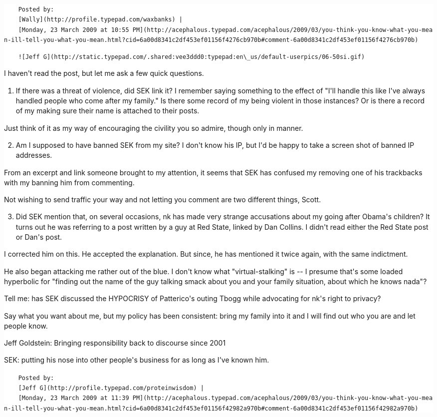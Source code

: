 		Posted by:
		[Wally](http://profile.typepad.com/waxbanks) |
		[Monday, 23 March 2009 at 10:55 PM](http://acephalous.typepad.com/acephalous/2009/03/you-think-you-know-what-you-mean-ill-tell-you-what-you-mean.html?cid=6a00d8341c2df453ef01156f4276cb970b#comment-6a00d8341c2df453ef01156f4276cb970b)

[]()

	

		![Jeff G](http://static.typepad.com/.shared:vee3ddd0:typepad:en\_us/default-userpics/06-50si.gif)
	

	

		

I haven't read the post, but let me ask a few quick questions.

1) If there was a threat of violence, did SEK link it?  I remember saying something to the effect of "I'll handle this like I've always handled people who come after my family."  Is there some record of my being violent in those instances? Or is there a record of my making sure their name is attached to their posts.

Just think of it as my way of encouraging the civility you so admire, though only in manner. 

2) Am I supposed to have banned SEK from my site?  I don't know his IP, but I'd be happy to take a screen shot of banned IP addresses.

From an excerpt and link someone brought to my attention, it seems that SEK has confused my removing one of his trackbacks with my banning him from commenting.  

Not wishing to send traffic your way and not letting you comment are two different things, Scott.

3) Did SEK mention that, on several occasions, nk has made very strange accusations about my going after Obama's children?  It turns out he was referring to a post written by a guy at Red State, linked by Dan Collins.  I didn't read either the Red State post or Dan's post.

I corrected him on this.  He accepted the explanation.  But since, he has mentioned it twice again, with the same indictment.

He also began attacking me rather out of the blue.  I don't know what "virtual-stalking" is -- I presume that's some loaded hyperbolic for "finding out the name of the guy talking smack about you and your family situation, about which he knows nada"?

Tell me: has SEK discussed the HYPOCRISY of Patterico's outing Tbogg while advocating for nk's right to privacy?

Say what you want about me, but my policy has been consistent:  bring my family into it and I will find out who you are and let people know.

Jeff Goldstein:  Bringing responsibility back to discourse since 2001

SEK:  putting his nose into other people's business for as long as I've known him.

	

		Posted by:
		[Jeff G](http://profile.typepad.com/proteinwisdom) |
		[Monday, 23 March 2009 at 11:39 PM](http://acephalous.typepad.com/acephalous/2009/03/you-think-you-know-what-you-mean-ill-tell-you-what-you-mean.html?cid=6a00d8341c2df453ef01156f42982a970b#comment-6a00d8341c2df453ef01156f42982a970b)
